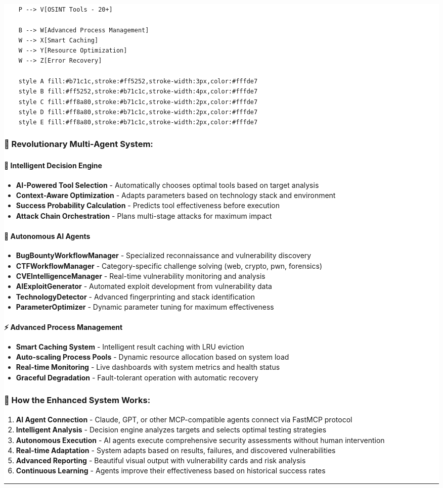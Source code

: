 ```mermaid
    P --> V[OSINT Tools - 20+]
    
    B --> W[Advanced Process Management]
    W --> X[Smart Caching]
    W --> Y[Resource Optimization]
    W --> Z[Error Recovery]
    
    style A fill:#b71c1c,stroke:#ff5252,stroke-width:3px,color:#fffde7
    style B fill:#ff5252,stroke:#b71c1c,stroke-width:4px,color:#fffde7
    style C fill:#ff8a80,stroke:#b71c1c,stroke-width:2px,color:#fffde7
    style D fill:#ff8a80,stroke:#b71c1c,stroke-width:2px,color:#fffde7
    style E fill:#ff8a80,stroke:#b71c1c,stroke-width:2px,color:#fffde7
```

### **🚀 Revolutionary Multi-Agent System:**

#### **🧠 Intelligent Decision Engine**
- **AI-Powered Tool Selection** - Automatically chooses optimal tools based on target analysis
- **Context-Aware Optimization** - Adapts parameters based on technology stack and environment
- **Success Probability Calculation** - Predicts tool effectiveness before execution
- **Attack Chain Orchestration** - Plans multi-stage attacks for maximum impact

#### **🤖 Autonomous AI Agents**
- **BugBountyWorkflowManager** - Specialized reconnaissance and vulnerability discovery
- **CTFWorkflowManager** - Category-specific challenge solving (web, crypto, pwn, forensics)
- **CVEIntelligenceManager** - Real-time vulnerability monitoring and analysis
- **AIExploitGenerator** - Automated exploit development from vulnerability data
- **TechnologyDetector** - Advanced fingerprinting and stack identification
- **ParameterOptimizer** - Dynamic parameter tuning for maximum effectiveness

#### **⚡ Advanced Process Management**
- **Smart Caching System** - Intelligent result caching with LRU eviction
- **Auto-scaling Process Pools** - Dynamic resource allocation based on system load
- **Real-time Monitoring** - Live dashboards with system metrics and health status
- **Graceful Degradation** - Fault-tolerant operation with automatic recovery

### **🎯 How the Enhanced System Works:**

1. **AI Agent Connection** - Claude, GPT, or other MCP-compatible agents connect via FastMCP protocol
2. **Intelligent Analysis** - Decision engine analyzes targets and selects optimal testing strategies
3. **Autonomous Execution** - AI agents execute comprehensive security assessments without human intervention
4. **Real-time Adaptation** - System adapts based on results, failures, and discovered vulnerabilities
5. **Advanced Reporting** - Beautiful visual output with vulnerability cards and risk analysis
6. **Continuous Learning** - Agents improve their effectiveness based on historical success rates

---
